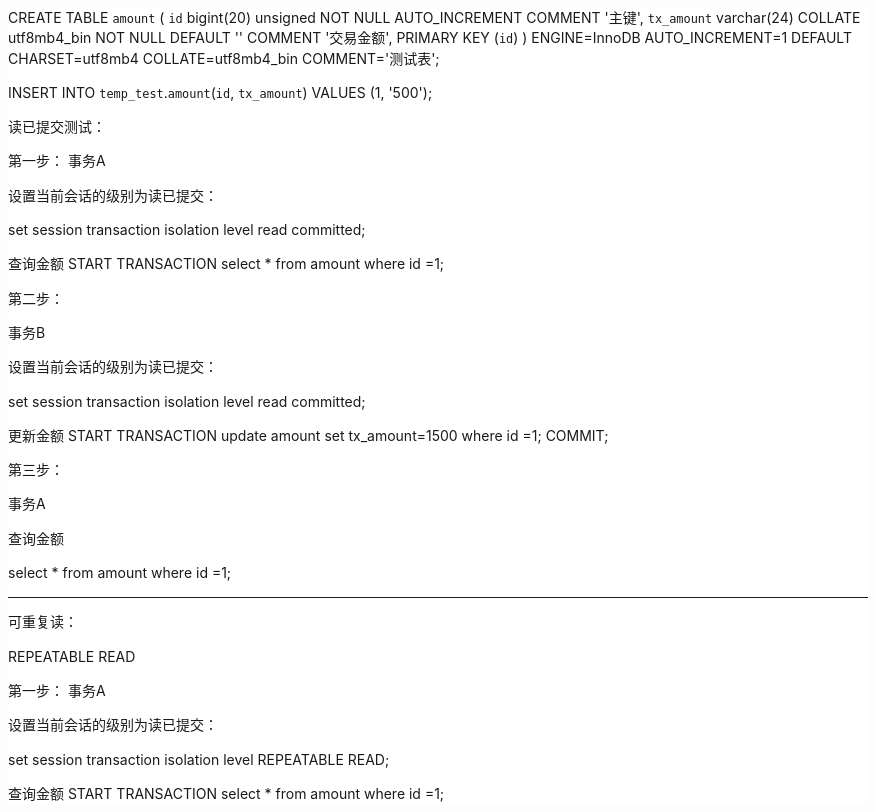 CREATE TABLE `amount` (
  `id` bigint(20) unsigned NOT NULL AUTO_INCREMENT COMMENT '主键',
  `tx_amount` varchar(24) COLLATE utf8mb4_bin NOT NULL DEFAULT '' COMMENT '交易金额',
  PRIMARY KEY (`id`)
) ENGINE=InnoDB AUTO_INCREMENT=1 DEFAULT CHARSET=utf8mb4 COLLATE=utf8mb4_bin COMMENT='测试表';

INSERT INTO `temp_test`.`amount`(`id`, `tx_amount`) VALUES (1, '500');


读已提交测试：


第一步：
事务A

设置当前会话的级别为读已提交：

set session transaction isolation level read committed; 


查询金额
START TRANSACTION
select * from  amount where id =1;


第二步：

事务B

设置当前会话的级别为读已提交：

set session transaction isolation level read committed; 


更新金额
START TRANSACTION
update amount set tx_amount=1500  where id =1;
COMMIT;

第三步：

事务A

查询金额

select * from  amount where id =1;

------------------------------------------------------------------------


可重复读：


REPEATABLE READ


第一步：
事务A

设置当前会话的级别为读已提交：

set session transaction isolation level REPEATABLE READ; 


查询金额
START TRANSACTION
select * from  amount where id =1;
